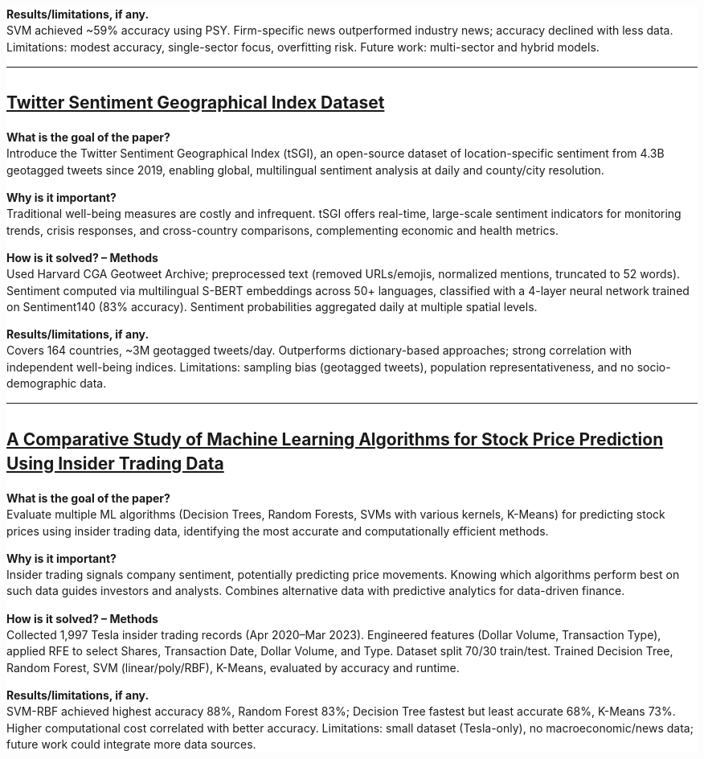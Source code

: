 **Results/limitations, if any.**  
SVM achieved ~59% accuracy using PSY. Firm-specific news outperformed industry news; accuracy declined with less data. Limitations: modest accuracy, single-sector focus, overfitting risk. Future work: multi-sector and hybrid models.  

---

## [Twitter Sentiment Geographical Index Dataset](https://www.nature.com/articles/s41597-023-02572-7)

**What is the goal of the paper?**  
Introduce the Twitter Sentiment Geographical Index (tSGI), an open-source dataset of location-specific sentiment from 4.3B geotagged tweets since 2019, enabling global, multilingual sentiment analysis at daily and county/city resolution.  

**Why is it important?**  
Traditional well-being measures are costly and infrequent. tSGI offers real-time, large-scale sentiment indicators for monitoring trends, crisis responses, and cross-country comparisons, complementing economic and health metrics.  

**How is it solved? – Methods**  
Used Harvard CGA Geotweet Archive; preprocessed text (removed URLs/emojis, normalized mentions, truncated to 52 words). Sentiment computed via multilingual S-BERT embeddings across 50+ languages, classified with a 4-layer neural network trained on Sentiment140 (83% accuracy). Sentiment probabilities aggregated daily at multiple spatial levels.  

**Results/limitations, if any.**  
Covers 164 countries, ~3M geotagged tweets/day. Outperforms dictionary-based approaches; strong correlation with independent well-being indices. Limitations: sampling bias (geotagged tweets), population representativeness, and no socio-demographic data.  

---

## [A Comparative Study of Machine Learning Algorithms for Stock Price Prediction Using Insider Trading Data](https://arxiv.org/abs/2502.08728v2)

**What is the goal of the paper?**  
Evaluate multiple ML algorithms (Decision Trees, Random Forests, SVMs with various kernels, K-Means) for predicting stock prices using insider trading data, identifying the most accurate and computationally efficient methods.  

**Why is it important?**  
Insider trading signals company sentiment, potentially predicting price movements. Knowing which algorithms perform best on such data guides investors and analysts. Combines alternative data with predictive analytics for data-driven finance.  

**How is it solved? – Methods**  
Collected 1,997 Tesla insider trading records (Apr 2020–Mar 2023). Engineered features (Dollar Volume, Transaction Type), applied RFE to select Shares, Transaction Date, Dollar Volume, and Type. Dataset split 70/30 train/test. Trained Decision Tree, Random Forest, SVM (linear/poly/RBF), K-Means, evaluated by accuracy and runtime.  

**Results/limitations, if any.**  
SVM-RBF achieved highest accuracy 88%, Random Forest 83%; Decision Tree fastest but least accurate 68%, K-Means 73%. Higher computational cost correlated with better accuracy. Limitations: small dataset (Tesla-only), no macroeconomic/news data; future work could integrate more data sources.  
